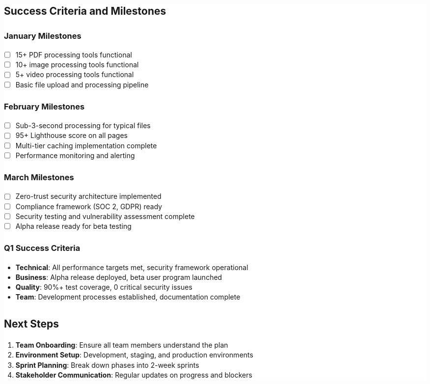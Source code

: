 ## Success Criteria and Milestones

### January Milestones
- [ ] 15+ PDF processing tools functional
- [ ] 10+ image processing tools functional
- [ ] 5+ video processing tools functional
- [ ] Basic file upload and processing pipeline

### February Milestones
- [ ] Sub-3-second processing for typical files
- [ ] 95+ Lighthouse score on all pages
- [ ] Multi-tier caching implementation complete
- [ ] Performance monitoring and alerting

### March Milestones
- [ ] Zero-trust security architecture implemented
- [ ] Compliance framework (SOC 2, GDPR) ready
- [ ] Security testing and vulnerability assessment complete
- [ ] Alpha release ready for beta testing

### Q1 Success Criteria
- **Technical**: All performance targets met, security framework operational
- **Business**: Alpha release deployed, beta user program launched
- **Quality**: 90%+ test coverage, 0 critical security issues
- **Team**: Development processes established, documentation complete

## Next Steps
1. **Team Onboarding**: Ensure all team members understand the plan
2. **Environment Setup**: Development, staging, and production environments
3. **Sprint Planning**: Break down phases into 2-week sprints
4. **Stakeholder Communication**: Regular updates on progress and blockers
